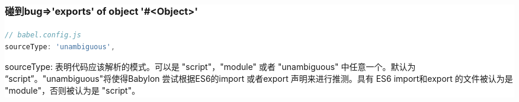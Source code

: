```js
```

### 碰到bug=>'exports' of object \'#\<Object\>\'

```js
// babel.config.js
sourceType: 'unambiguous',
```

sourceType: 表明代码应该解析的模式。可以是 "script"，"module" 或者 "unambiguous" 中任意一个。默认为 “script”。"unambiguous"将使得Babylon 尝试根据ES6的import 或者export 声明来进行推测。具有 ES6 import和export 的文件被认为是 "module"，否则被认为是 "script"。
